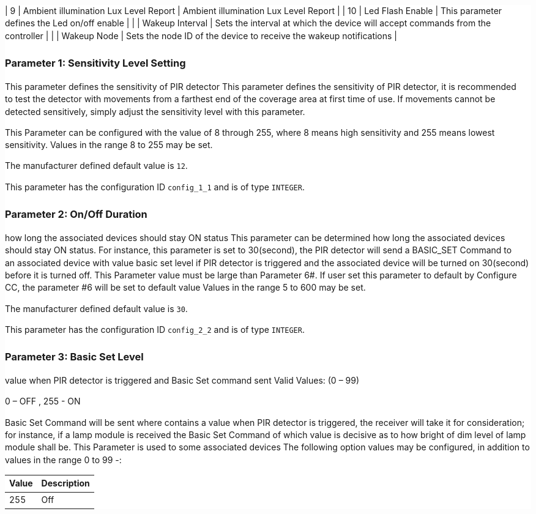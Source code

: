 | 9 | Ambient illumination Lux Level Report | Ambient illumination Lux Level Report |
| 10 | Led Flash Enable | This parameter defines the Led on/off enable |
|  | Wakeup Interval | Sets the interval at which the device will accept commands from the controller |
|  | Wakeup Node | Sets the node ID of the device to receive the wakeup notifications |

### Parameter 1: Sensitivity Level Setting

This parameter defines the sensitivity of PIR detector
This parameter defines the sensitivity of PIR detector, it is recommended to test the detector with movements from a farthest end of the coverage area at first time of use. If movements cannot be detected sensitively, simply adjust the sensitivity level with this parameter.

This Parameter can be configured with the value of 8 through 255, where 8 means high sensitivity and 255 means lowest sensitivity.
Values in the range 8 to 255 may be set.

The manufacturer defined default value is ```12```.

This parameter has the configuration ID ```config_1_1``` and is of type ```INTEGER```.


### Parameter 2: On/Off Duration

how long the associated devices should stay ON status
This parameter can be determined how long the associated devices should stay ON status. For instance, this parameter is set to 30(second), the PIR detector will send a BASIC_SET Command to an associated device with value basic set level if PIR detector is triggered and the associated device will be turned on 30(second) before it is turned off. This Parameter value must be large than Parameter 6#. If user set this parameter to default by Configure CC, the parameter #6 will be set to default value
Values in the range 5 to 600 may be set.

The manufacturer defined default value is ```30```.

This parameter has the configuration ID ```config_2_2``` and is of type ```INTEGER```.


### Parameter 3: Basic Set Level

value when PIR detector is triggered and Basic Set command sent
Valid Values: (0 – 99) 

0 – OFF , 255 - ON 

Basic Set Command will be sent where contains a value when PIR detector is triggered, the receiver will take it for consideration; for instance, if a lamp module is received the Basic Set Command of which value is decisive as to how bright of dim level of lamp module shall be. This Parameter is used to some associated devices
The following option values may be configured, in addition to values in the range 0 to 99 -:

| Value  | Description |
|--------|-------------|
| 255 | Off |

